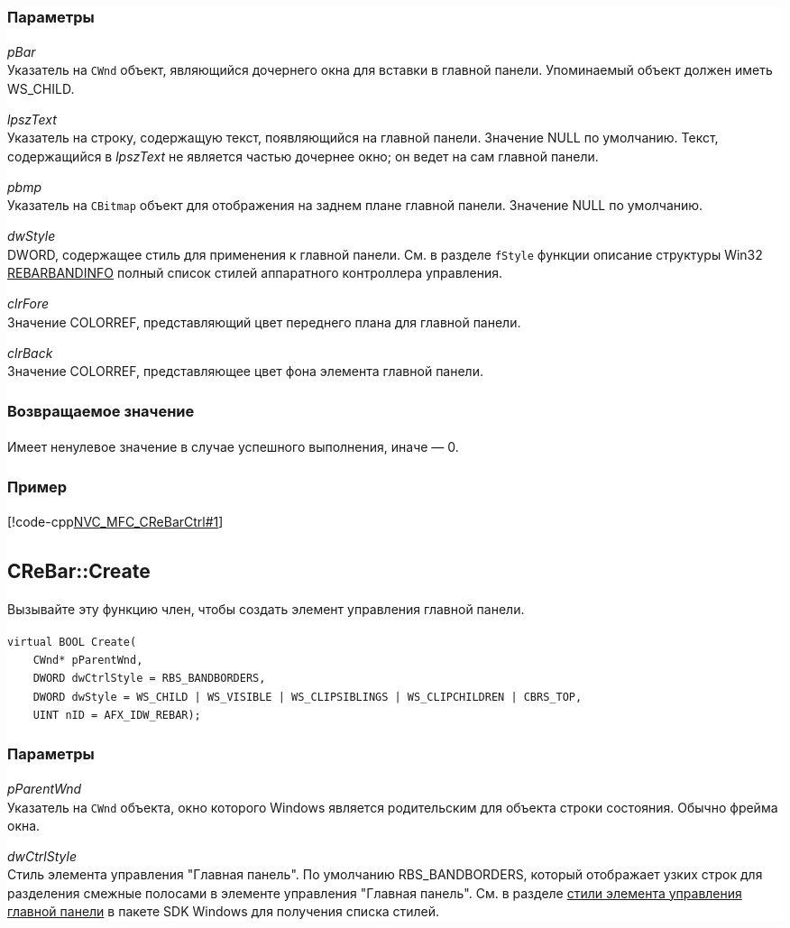 ### <a name="parameters"></a>Параметры

*pBar*<br/>
Указатель на `CWnd` объект, являющийся дочернего окна для вставки в главной панели. Упоминаемый объект должен иметь WS_CHILD.

*lpszText*<br/>
Указатель на строку, содержащую текст, появляющийся на главной панели. Значение NULL по умолчанию. Текст, содержащийся в *lpszText* не является частью дочернее окно; он ведет на сам главной панели.

*pbmp*<br/>
Указатель на `CBitmap` объект для отображения на заднем плане главной панели. Значение NULL по умолчанию.

*dwStyle*<br/>
DWORD, содержащее стиль для применения к главной панели. См. в разделе `fStyle` функции описание структуры Win32 [REBARBANDINFO](/windows/desktop/api/commctrl/ns-commctrl-tagrebarbandinfoa) полный список стилей аппаратного контроллера управления.

*clrFore*<br/>
Значение COLORREF, представляющий цвет переднего плана для главной панели.

*clrBack*<br/>
Значение COLORREF, представляющее цвет фона элемента главной панели.

### <a name="return-value"></a>Возвращаемое значение

Имеет ненулевое значение в случае успешного выполнения, иначе — 0.

### <a name="example"></a>Пример

[!code-cpp[NVC_MFC_CReBarCtrl#1](../../mfc/reference/codesnippet/cpp/crebar-class_1.cpp)]

##  <a name="create"></a>  CReBar::Create

Вызывайте эту функцию член, чтобы создать элемент управления главной панели.

```
virtual BOOL Create(
    CWnd* pParentWnd,
    DWORD dwCtrlStyle = RBS_BANDBORDERS,
    DWORD dwStyle = WS_CHILD | WS_VISIBLE | WS_CLIPSIBLINGS | WS_CLIPCHILDREN | CBRS_TOP,
    UINT nID = AFX_IDW_REBAR);
```

### <a name="parameters"></a>Параметры

*pParentWnd*<br/>
Указатель на `CWnd` объекта, окно которого Windows является родительским для объекта строки состояния. Обычно фрейма окна.

*dwCtrlStyle*<br/>
Стиль элемента управления "Главная панель". По умолчанию RBS_BANDBORDERS, который отображает узких строк для разделения смежные полосами в элементе управления "Главная панель". См. в разделе [стили элемента управления главной панели](/windows/desktop/Controls/rebar-control-styles) в пакете SDK Windows для получения списка стилей.
